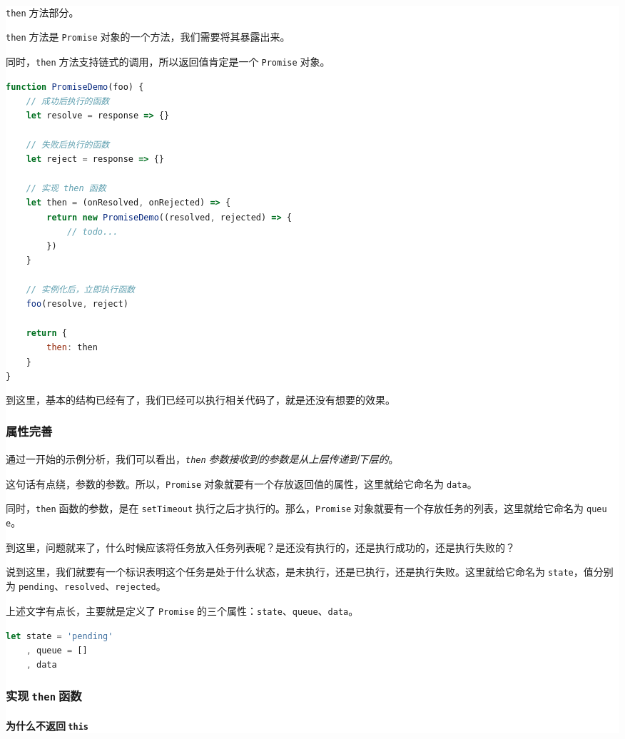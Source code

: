 `then` 方法部分。

`then` 方法是 `Promise` 对象的一个方法，我们需要将其暴露出来。

同时，`then` 方法支持链式的调用，所以返回值肯定是一个 `Promise` 对象。

```javascript
function PromiseDemo(foo) {
    // 成功后执行的函数
    let resolve = response => {}

    // 失败后执行的函数
    let reject = response => {}

    // 实现 then 函数
    let then = (onResolved, onRejected) => {
        return new PromiseDemo((resolved, rejected) => {
            // todo...
        })
    }

    // 实例化后，立即执行函数
    foo(resolve, reject)

    return {
        then: then
    }
}
```

到这里，基本的结构已经有了，我们已经可以执行相关代码了，就是还没有想要的效果。

### 属性完善

通过一开始的示例分析，我们可以看出，*`then` 参数接收到的参数是从上层传递到下层的*。

这句话有点绕，参数的参数。所以，`Promise` 对象就要有一个存放返回值的属性，这里就给它命名为 `data`。

同时，`then`  函数的参数，是在 `setTimeout` 执行之后才执行的。那么，`Promise` 对象就要有一个存放任务的列表，这里就给它命名为 `queue`。

到这里，问题就来了，什么时候应该将任务放入任务列表呢？是还没有执行的，还是执行成功的，还是执行失败的？

说到这里，我们就要有一个标识表明这个任务是处于什么状态，是未执行，还是已执行，还是执行失败。这里就给它命名为 `state`，值分别为 `pending`、`resolved`、`rejected`。

上述文字有点长，主要就是定义了 `Promise` 的三个属性：`state`、`queue`、`data`。

```javascript
let state = 'pending'
    , queue = []
    , data
```

### 实现 `then` 函数

#### 为什么不返回 `this`

